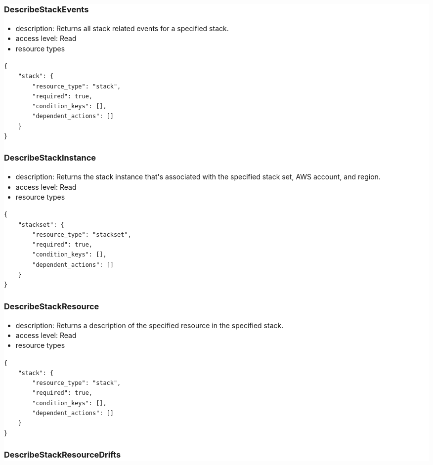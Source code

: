 ### DescribeStackEvents

- description: Returns all stack related events for a specified stack.
- access level: Read
- resource types

```
{
    "stack": {
        "resource_type": "stack",
        "required": true,
        "condition_keys": [],
        "dependent_actions": []
    }
}
```

### DescribeStackInstance

- description: Returns the stack instance that's associated with the specified stack set, AWS account, and region.
- access level: Read
- resource types

```
{
    "stackset": {
        "resource_type": "stackset",
        "required": true,
        "condition_keys": [],
        "dependent_actions": []
    }
}
```

### DescribeStackResource

- description: Returns a description of the specified resource in the specified stack.
- access level: Read
- resource types

```
{
    "stack": {
        "resource_type": "stack",
        "required": true,
        "condition_keys": [],
        "dependent_actions": []
    }
}
```

### DescribeStackResourceDrifts
